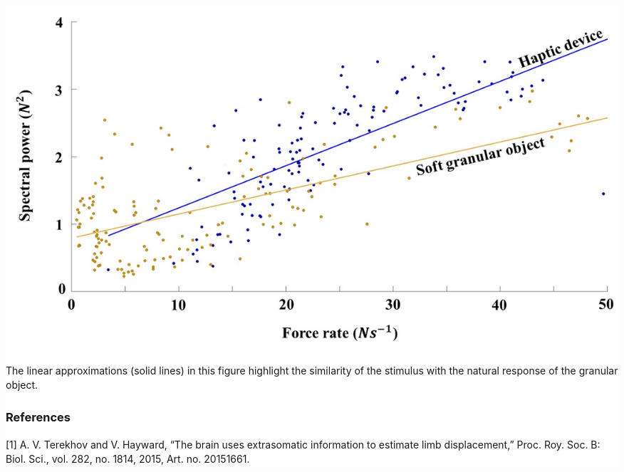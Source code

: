 <img src="pictures/new_graph5.jpg">
</p>

The linear approximations (solid lines) in this figure highlight the similarity of the stimulus with the natural response of the granular object.



### References
[1] A. V. Terekhov and V. Hayward, “The brain uses extrasomatic information to estimate limb displacement,” Proc. Roy. Soc. B: Biol. Sci., vol. 282, no. 1814, 2015, Art. no. 20151661.



[Haptuator Mark II, Tactile Labs]: http://tactilelabs.com/wp-content/uploads/2012/07/TL002-09-A_v1.01.pdf
[Teensy 3.2]: https://www.pjrc.com/store/teensy32.html
[this]: https://www.adafruit.com/product/2130
